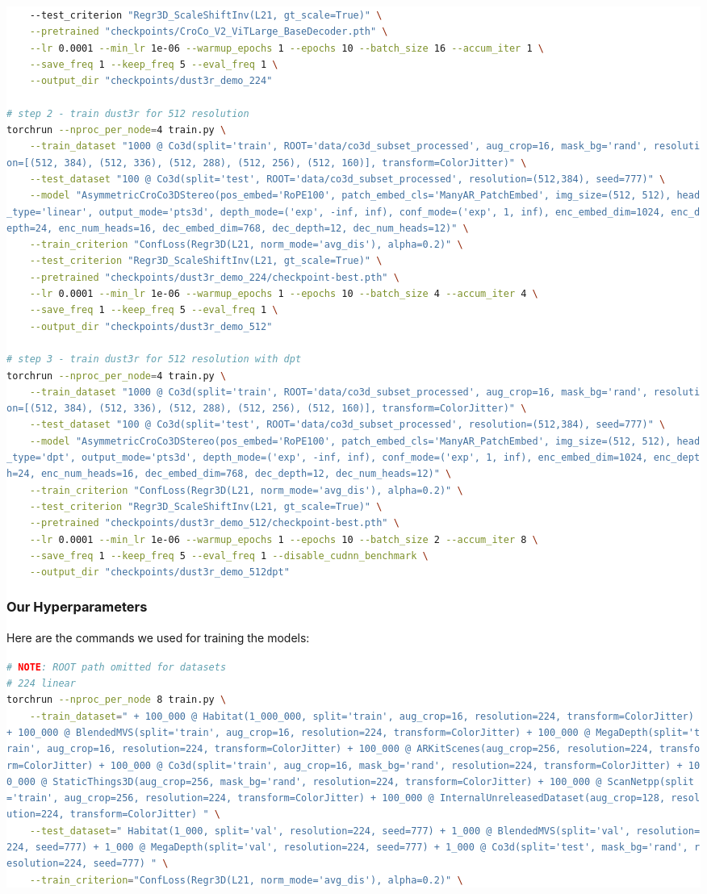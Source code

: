 ```bash
    --test_criterion "Regr3D_ScaleShiftInv(L21, gt_scale=True)" \
    --pretrained "checkpoints/CroCo_V2_ViTLarge_BaseDecoder.pth" \
    --lr 0.0001 --min_lr 1e-06 --warmup_epochs 1 --epochs 10 --batch_size 16 --accum_iter 1 \
    --save_freq 1 --keep_freq 5 --eval_freq 1 \
    --output_dir "checkpoints/dust3r_demo_224"	  

# step 2 - train dust3r for 512 resolution
torchrun --nproc_per_node=4 train.py \
    --train_dataset "1000 @ Co3d(split='train', ROOT='data/co3d_subset_processed', aug_crop=16, mask_bg='rand', resolution=[(512, 384), (512, 336), (512, 288), (512, 256), (512, 160)], transform=ColorJitter)" \
    --test_dataset "100 @ Co3d(split='test', ROOT='data/co3d_subset_processed', resolution=(512,384), seed=777)" \
    --model "AsymmetricCroCo3DStereo(pos_embed='RoPE100', patch_embed_cls='ManyAR_PatchEmbed', img_size=(512, 512), head_type='linear', output_mode='pts3d', depth_mode=('exp', -inf, inf), conf_mode=('exp', 1, inf), enc_embed_dim=1024, enc_depth=24, enc_num_heads=16, dec_embed_dim=768, dec_depth=12, dec_num_heads=12)" \
    --train_criterion "ConfLoss(Regr3D(L21, norm_mode='avg_dis'), alpha=0.2)" \
    --test_criterion "Regr3D_ScaleShiftInv(L21, gt_scale=True)" \
    --pretrained "checkpoints/dust3r_demo_224/checkpoint-best.pth" \
    --lr 0.0001 --min_lr 1e-06 --warmup_epochs 1 --epochs 10 --batch_size 4 --accum_iter 4 \
    --save_freq 1 --keep_freq 5 --eval_freq 1 \
    --output_dir "checkpoints/dust3r_demo_512"

# step 3 - train dust3r for 512 resolution with dpt
torchrun --nproc_per_node=4 train.py \
    --train_dataset "1000 @ Co3d(split='train', ROOT='data/co3d_subset_processed', aug_crop=16, mask_bg='rand', resolution=[(512, 384), (512, 336), (512, 288), (512, 256), (512, 160)], transform=ColorJitter)" \
    --test_dataset "100 @ Co3d(split='test', ROOT='data/co3d_subset_processed', resolution=(512,384), seed=777)" \
    --model "AsymmetricCroCo3DStereo(pos_embed='RoPE100', patch_embed_cls='ManyAR_PatchEmbed', img_size=(512, 512), head_type='dpt', output_mode='pts3d', depth_mode=('exp', -inf, inf), conf_mode=('exp', 1, inf), enc_embed_dim=1024, enc_depth=24, enc_num_heads=16, dec_embed_dim=768, dec_depth=12, dec_num_heads=12)" \
    --train_criterion "ConfLoss(Regr3D(L21, norm_mode='avg_dis'), alpha=0.2)" \
    --test_criterion "Regr3D_ScaleShiftInv(L21, gt_scale=True)" \
    --pretrained "checkpoints/dust3r_demo_512/checkpoint-best.pth" \
    --lr 0.0001 --min_lr 1e-06 --warmup_epochs 1 --epochs 10 --batch_size 2 --accum_iter 8 \
    --save_freq 1 --keep_freq 5 --eval_freq 1 --disable_cudnn_benchmark \
    --output_dir "checkpoints/dust3r_demo_512dpt"

```

### Our Hyperparameters

Here are the commands we used for training the models:

```bash
# NOTE: ROOT path omitted for datasets
# 224 linear
torchrun --nproc_per_node 8 train.py \
    --train_dataset=" + 100_000 @ Habitat(1_000_000, split='train', aug_crop=16, resolution=224, transform=ColorJitter) + 100_000 @ BlendedMVS(split='train', aug_crop=16, resolution=224, transform=ColorJitter) + 100_000 @ MegaDepth(split='train', aug_crop=16, resolution=224, transform=ColorJitter) + 100_000 @ ARKitScenes(aug_crop=256, resolution=224, transform=ColorJitter) + 100_000 @ Co3d(split='train', aug_crop=16, mask_bg='rand', resolution=224, transform=ColorJitter) + 100_000 @ StaticThings3D(aug_crop=256, mask_bg='rand', resolution=224, transform=ColorJitter) + 100_000 @ ScanNetpp(split='train', aug_crop=256, resolution=224, transform=ColorJitter) + 100_000 @ InternalUnreleasedDataset(aug_crop=128, resolution=224, transform=ColorJitter) " \
    --test_dataset=" Habitat(1_000, split='val', resolution=224, seed=777) + 1_000 @ BlendedMVS(split='val', resolution=224, seed=777) + 1_000 @ MegaDepth(split='val', resolution=224, seed=777) + 1_000 @ Co3d(split='test', mask_bg='rand', resolution=224, seed=777) " \
    --train_criterion="ConfLoss(Regr3D(L21, norm_mode='avg_dis'), alpha=0.2)" \
```